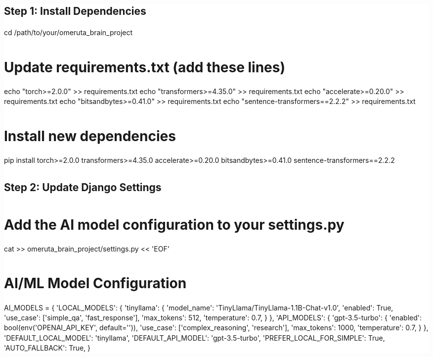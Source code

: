 ## Step 1: Install Dependencies

cd /path/to/your/omeruta_brain_project

# Update requirements.txt (add these lines)

echo "torch>=2.0.0" >> requirements.txt
echo "transformers>=4.35.0" >> requirements.txt
echo "accelerate>=0.20.0" >> requirements.txt
echo "bitsandbytes>=0.41.0" >> requirements.txt
echo "sentence-transformers==2.2.2" >> requirements.txt

# Install new dependencies

pip install torch>=2.0.0 transformers>=4.35.0 accelerate>=0.20.0 bitsandbytes>=0.41.0 sentence-transformers==2.2.2

## Step 2: Update Django Settings

# Add the AI model configuration to your settings.py

cat >> omeruta_brain_project/settings.py << 'EOF'

# AI/ML Model Configuration

AI_MODELS = {
'LOCAL_MODELS': {
'tinyllama': {
'model_name': 'TinyLlama/TinyLlama-1.1B-Chat-v1.0',
'enabled': True,
'use_case': ['simple_qa', 'fast_response'],
'max_tokens': 512,
'temperature': 0.7,
}
},
'API_MODELS': {
'gpt-3.5-turbo': {
'enabled': bool(env('OPENAI_API_KEY', default='')),
'use_case': ['complex_reasoning', 'research'],
'max_tokens': 1000,
'temperature': 0.7,
}
},
'DEFAULT_LOCAL_MODEL': 'tinyllama',
'DEFAULT_API_MODEL': 'gpt-3.5-turbo',
'PREFER_LOCAL_FOR_SIMPLE': True,
'AUTO_FALLBACK': True,
}
